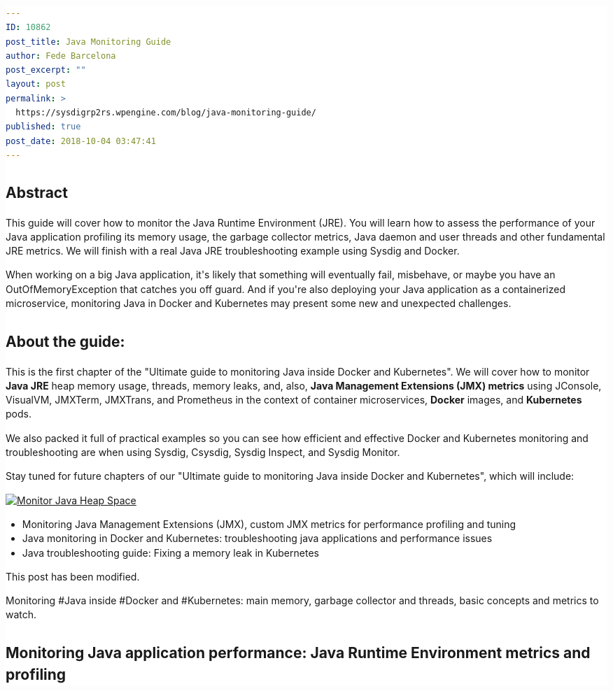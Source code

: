 ```yaml
---
ID: 10862
post_title: Java Monitoring Guide
author: Fede Barcelona
post_excerpt: ""
layout: post
permalink: >
  https://sysdigrp2rs.wpengine.com/blog/java-monitoring-guide/
published: true
post_date: 2018-10-04 03:47:41
---
```

## Abstract

This guide will cover how to monitor the Java Runtime Environment (JRE). You will learn how to assess the performance of your Java application profiling its memory usage, the garbage collector metrics, Java daemon and user threads and other fundamental JRE metrics. We will finish with a real Java JRE troubleshooting example using Sysdig and Docker.

When working on a big Java application, it's likely that something will eventually fail, misbehave, or maybe you have an OutOfMemoryException that catches you off guard. And if you're also deploying your Java application as a containerized microservice, monitoring Java in Docker and Kubernetes may present some new and unexpected challenges.

## About the guide:

This is the first chapter of the "Ultimate guide to monitoring Java inside Docker and Kubernetes". We will cover how to monitor **Java JRE** heap memory usage, threads, memory leaks, and, also, **Java Management Extensions (JMX) metrics** using JConsole, VisualVM, JMXTerm, JMXTrans, and Prometheus in the context of container microservices, **Docker** images, and **Kubernetes** pods.

We also packed it full of practical examples so you can see how efficient and effective Docker and Kubernetes monitoring and troubleshooting are when using Sysdig, Csysdig, Sysdig Inspect, and Sysdig Monitor.

Stay tuned for future chapters of our "Ultimate guide to monitoring Java inside Docker and Kubernetes", which will include:

[<img src="https://478h5m1yrfsa3bbe262u7muv-wpengine.netdna-ssl.com/wp-content/uploads/2018/09/MonitorJavaHeapSpace.png" alt="Monitor Java Heap Space" width="922" height="326" class="aligncenter size-full wp-image-10823" />][1]

*   Monitoring Java Management Extensions (JMX), custom JMX metrics for performance profiling and tuning
*   Java monitoring in Docker and Kubernetes: troubleshooting java applications and performance issues
*   Java troubleshooting guide: Fixing a memory leak in Kubernetes

This post has been modified.

Monitoring #Java inside #Docker and #Kubernetes: main memory, garbage collector and threads, basic concepts and metrics to watch.

## Monitoring Java application performance: Java Runtime Environment metrics and profiling


 [1]: https://478h5m1yrfsa3bbe262u7muv-wpengine.netdna-ssl.com/wp-content/uploads/2018/09/MonitorJavaHeapSpace.png
 [2]: https://en.wikipedia.org/wiki/Stack-based_memory_allocation
 [3]: https://en.wikipedia.org/wiki/Just-in-time_compilation
 [4]: https://en.wikipedia.org/wiki/Memory_management#HEAP
 [5]: https://en.wikipedia.org/wiki/Memory_leak
 [6]: https://en.wikipedia.org/wiki/Garbage_collection_(computer_science)
 [7]: https://docs.oracle.com/javase/tutorial/essential/exceptions/tryResourceClose.html
 [8]: https://docs.oracle.com/javase/8/docs/api/index.html?java/lang/OutOfMemoryError.html
 [9]: https://docs.oracle.com/javase/specs/jvms/se8/jvms8.pdf
 [10]: https://en.wikipedia.org/wiki/Tracing_garbage_collection#Stop-the-world_vs._incremental_vs._concurrent
 [11]: https://en.wikipedia.org/wiki/Concurrent_mark_sweep_collector
 [12]: https://en.wikipedia.org/wiki/Mark-compact_algorithm
 [13]: https://sysdig.com/opensource/sysdig/
 [14]: https://sysdig.com/opensource/
 [15]: https://sysdig.com/
 [16]: https://sysdigdocs.atlassian.net/wiki/spaces/Monitor/pages/204734661/Integrate+JMX+Metrics+from+Java+Virtual+Machines
 [17]: https://github.com/draios/sysdig/wiki/Sysdig-Examples